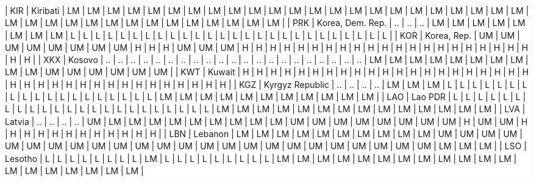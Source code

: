 | KIR | Kiribati                       | LM          | LM          | LM          | LM          | LM          | LM          | LM          | LM          | LM          | LM          | LM           | LM          | LM          | LM          | LM          | LM          | LM          | LM           | LM           | LM           | LM           | LM           | LM           | LM           | LM           | LM           | LM           | LM           | LM           | LM           | LM           | LM           | LM             | LM             | LM             | LM             | LM             |
| PRK | Korea, Dem. Rep.               | ..          | ..          | ..          | LM          | LM          | LM          | LM          | LM          | LM          | LM          | LM           | L           | L           | L           | L           | L           | L           | L            | L            | L            | L            | L            | L            | L            | L            | L            | L            | L            | L            | L            | L            | L            | L              | L              | L              | L              | L              |
| KOR | Korea, Rep.                    | UM          | UM          | UM          | UM          | UM          | UM          | UM          | UM          | H           | H           | H            | UM          | UM          | UM          | H           | H           | H           | H            | H            | H            | H            | H            | H            | H            | H            | H            | H            | H            | H            | H            | H            | H            | H              | H              | H              | H              | H              |
| XKX | Kosovo                         | ..          | ..          | ..          | ..          | ..          | ..          | ..          | ..          | ..          | ..          | ..           | ..          | ..          | ..          | ..          | ..          | ..          | ..           | ..           | ..           | ..           | LM           | LM           | LM           | LM           | LM           | LM           | LM           | LM           | LM           | LM           | UM           | UM             | UM             | UM             | UM             | UM             |
| KWT | Kuwait                         | H           | H           | H           | H           | H           | H           | H           | H           | H           | H           | H            | H           | H           | H           | H           | H           | H           | H            | H            | H            | H            | H            | H            | H            | H            | H            | H            | H            | H            | H            | H            | H            | H              | H              | H              | H              | H              |
| KGZ | Kyrgyz Republic                | ..          | ..          | ..          | ..          | LM          | LM          | LM          | L           | L           | L           | L            | L           | L           | L           | L           | L           | L           | L            | L            | L            | L            | L            | L            | L            | L            | L            | LM           | LM           | LM           | LM           | LM           | LM           | LM             | LM             | LM             | LM             | LM             |
| LAO | Lao PDR                        | L           | L           | L           | L           | L           | L           | L           | L           | L           | L           | L            | L           | L           | L           | L           | L           | L           | L            | L            | L            | L            | L            | L            | LM           | LM           | LM           | LM           | LM           | LM           | LM           | LM           | LM           | LM             | LM             | LM             | LM             | LM             |
| LVA | Latvia                         | ..          | ..          | ..          | ..          | UM          | LM          | LM          | LM          | LM          | LM          | LM           | LM          | LM          | LM          | UM          | UM          | UM          | UM           | UM           | UM           | UM           | UM           | H            | UM           | UM           | H            | H            | H            | H            | H            | H            | H            | H              | H              | H              | H              | H              |
| LBN | Lebanon                        | LM          | LM          | LM          | LM          | LM          | LM          | LM          | LM          | LM          | LM          | UM           | UM          | UM          | UM          | UM          | UM          | UM          | UM           | UM           | UM           | UM           | UM           | UM           | UM           | UM           | UM           | UM           | UM           | UM           | UM           | UM           | UM           | UM             | UM             | LM             | LM             | LM             |
| LSO | Lesotho                        | L           | L           | L           | L           | L           | L           | L           | L           | LM          | L           | L            | L           | L           | L           | L           | L           | L           | L            | LM           | LM           | LM           | LM           | LM           | LM           | LM           | LM           | LM           | LM           | LM           | LM           | LM           | LM           | LM             | LM             | LM             | LM             | LM             |